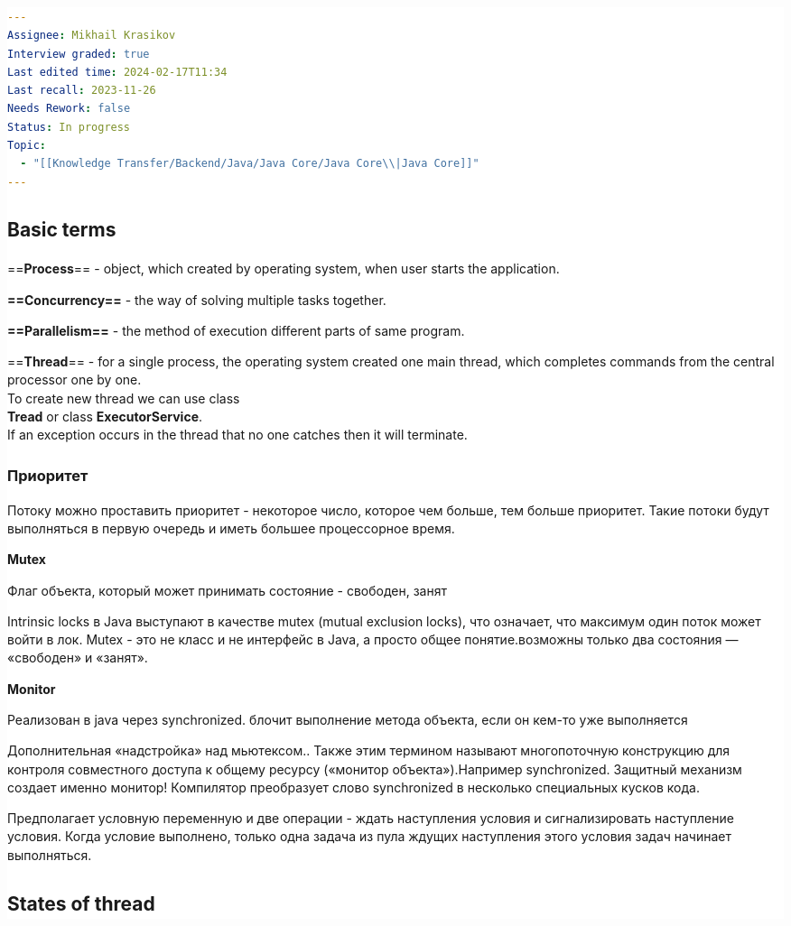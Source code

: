 ```yaml
---
Assignee: Mikhail Krasikov
Interview graded: true
Last edited time: 2024-02-17T11:34
Last recall: 2023-11-26
Needs Rework: false
Status: In progress
Topic:
  - "[[Knowledge Transfer/Backend/Java/Java Core/Java Core\\|Java Core]]"
---
```

## Basic terms

==**Process**== - object, which created by operating system, when user starts the application.

**==Concurrency==** - the way of solving multiple tasks together.

**==Parallelism==** - the method of execution different parts of same program.

==**Thread**== - for a single process, the operating system created one main thread, which completes commands from the central processor one by one.  
To create new thread we can use class  
**Tread** or class **ExecutorService**.  
If an exception occurs in the thread that no one catches then it will terminate.  

### **Приоритет**

Потоку можно проставить приоритет - некоторое число, которое чем больше, тем больше приоритет. Такие потоки будут выполняться в первую очередь и иметь большее процессорное время.

**Mutex**

Флаг объекта, который может принимать состояние - свободен, занят

Intrinsic locks в Java выступают в качестве mutex (mutual exclusion locks), что означает, что максимум один поток может войти в лок. Mutex - это не класс и не интерфейс в Java, а просто общее понятие.возможны только два состояния — «свободен» и «занят».

**Monitor**

Реализован в java через synchronized. блочит выполнение метода объекта, если он кем-то уже выполняется

Дополнительная «надстройка» над мьютексом.. Также этим термином называют многопоточную конструкцию для контроля совместного доступа к общему ресурсу («монитор объекта»).Например synchronized. Защитный механизм создает именно монитор! Компилятор преобразует слово synchronized в несколько специальных кусков кода.

Предполагает условную переменную и две операции - ждать наступления условия и сигнализировать наступление условия. Когда условие выполнено, только одна задача из пула ждущих наступления этого условия задач начинает выполняться.

## States of thread

